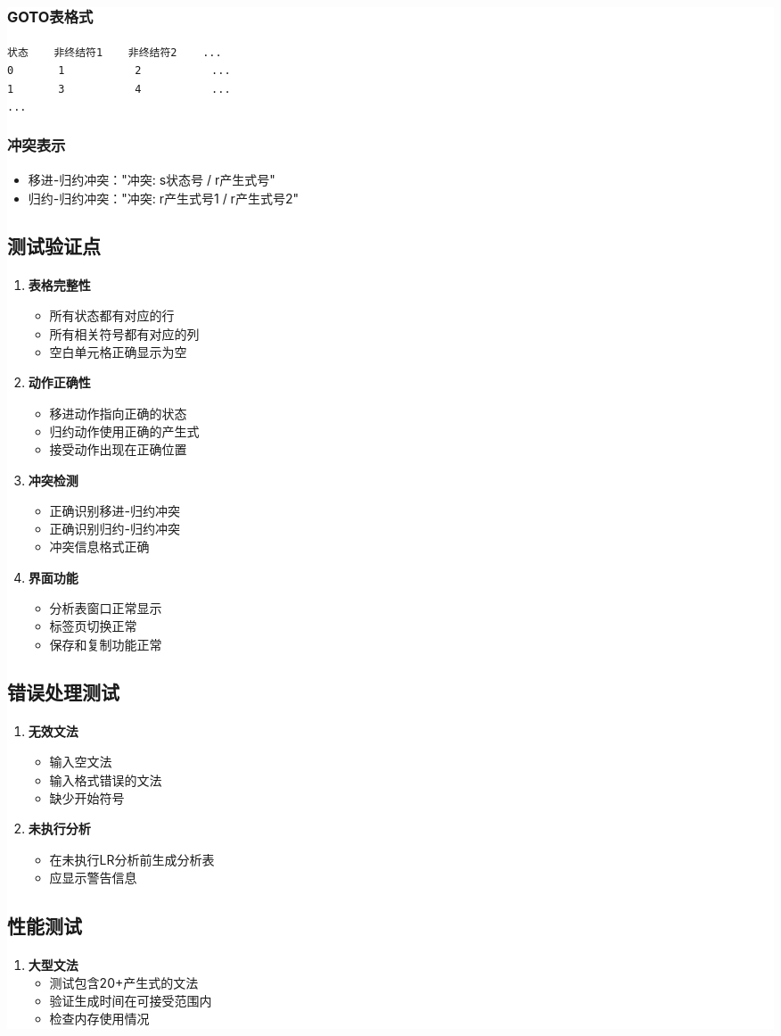 ### GOTO表格式
```
状态    非终结符1    非终结符2    ...
0       1           2           ...
1       3           4           ...
...
```

### 冲突表示
- 移进-归约冲突："冲突: s状态号 / r产生式号"
- 归约-归约冲突："冲突: r产生式号1 / r产生式号2"

## 测试验证点

1. **表格完整性**
   - 所有状态都有对应的行
   - 所有相关符号都有对应的列
   - 空白单元格正确显示为空

2. **动作正确性**
   - 移进动作指向正确的状态
   - 归约动作使用正确的产生式
   - 接受动作出现在正确位置

3. **冲突检测**
   - 正确识别移进-归约冲突
   - 正确识别归约-归约冲突
   - 冲突信息格式正确

4. **界面功能**
   - 分析表窗口正常显示
   - 标签页切换正常
   - 保存和复制功能正常

## 错误处理测试

1. **无效文法**
   - 输入空文法
   - 输入格式错误的文法
   - 缺少开始符号

2. **未执行分析**
   - 在未执行LR分析前生成分析表
   - 应显示警告信息

## 性能测试

1. **大型文法**
   - 测试包含20+产生式的文法
   - 验证生成时间在可接受范围内
   - 检查内存使用情况
